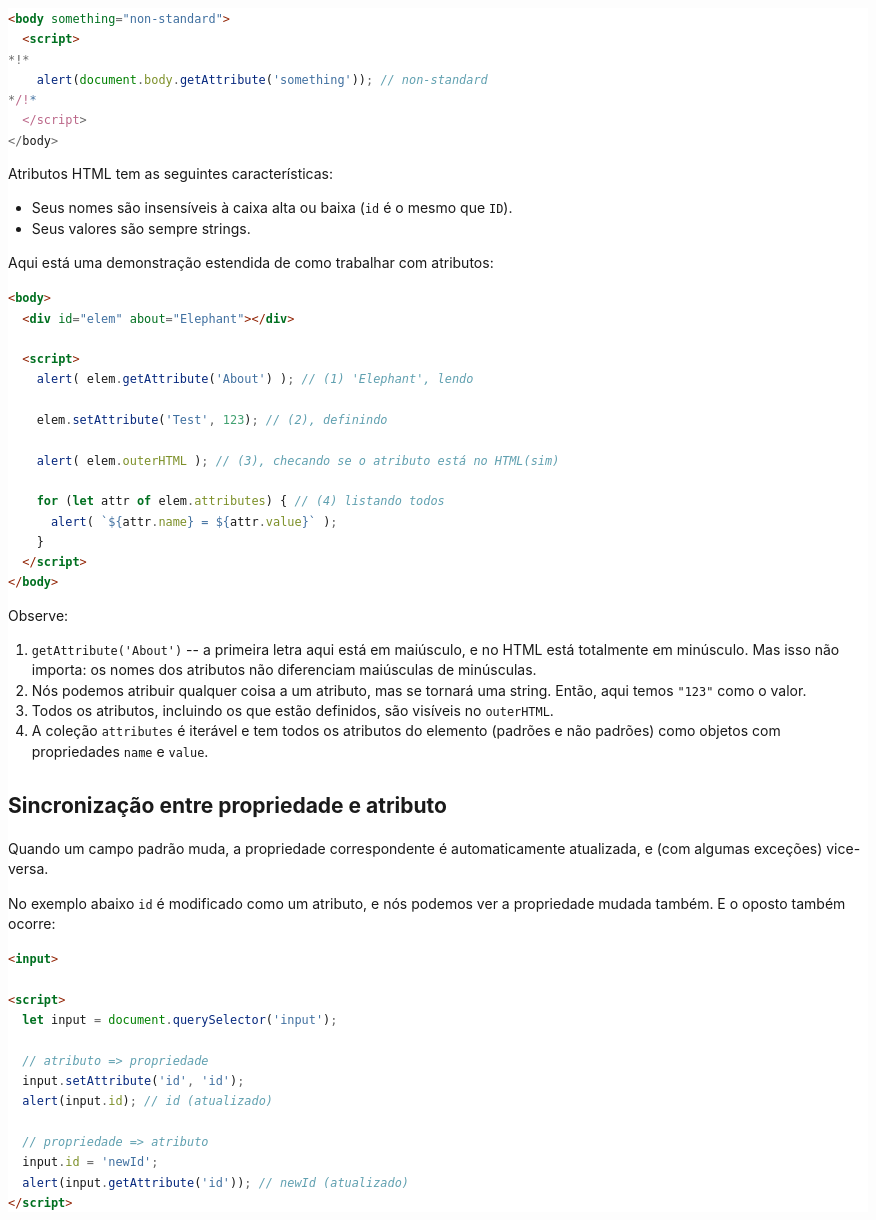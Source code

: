 ```html run
<body something="non-standard">
  <script>
*!*
    alert(document.body.getAttribute('something')); // non-standard
*/!*
  </script>
</body>
```

Atributos HTML tem as seguintes características:

- Seus nomes são insensíveis à caixa alta ou baixa (`id` é o mesmo que `ID`).
- Seus valores são sempre strings.

Aqui está uma demonstração estendida de como trabalhar com atributos:

```html run
<body>
  <div id="elem" about="Elephant"></div>

  <script>
    alert( elem.getAttribute('About') ); // (1) 'Elephant', lendo

    elem.setAttribute('Test', 123); // (2), definindo

    alert( elem.outerHTML ); // (3), checando se o atributo está no HTML(sim)

    for (let attr of elem.attributes) { // (4) listando todos
      alert( `${attr.name} = ${attr.value}` );
    }
  </script>
</body>
```

Observe:

1. `getAttribute('About')` -- a primeira letra aqui está em maiúsculo, e no HTML está totalmente em minúsculo. Mas isso não importa: os nomes dos atributos não diferenciam maiúsculas de minúsculas.
2. Nós podemos atribuir qualquer coisa a um atributo, mas se tornará uma string. Então, aqui temos `"123"` como o valor.
3. Todos os atributos, incluindo os que estão definidos, são visíveis no `outerHTML`.
4. A coleção `attributes` é iterável e tem todos os atributos do elemento (padrões e não padrões) como objetos com propriedades `name` e `value`. 

## Sincronização entre propriedade e atributo 

Quando um campo padrão muda, a propriedade correspondente é automaticamente atualizada, e (com algumas exceções) vice-versa.

No exemplo abaixo `id` é modificado como um atributo, e nós podemos ver a propriedade mudada também. E o oposto também ocorre:

```html run
<input>

<script>
  let input = document.querySelector('input');

  // atributo => propriedade
  input.setAttribute('id', 'id');
  alert(input.id); // id (atualizado)

  // propriedade => atributo
  input.id = 'newId';
  alert(input.getAttribute('id')); // newId (atualizado)
</script>
```
